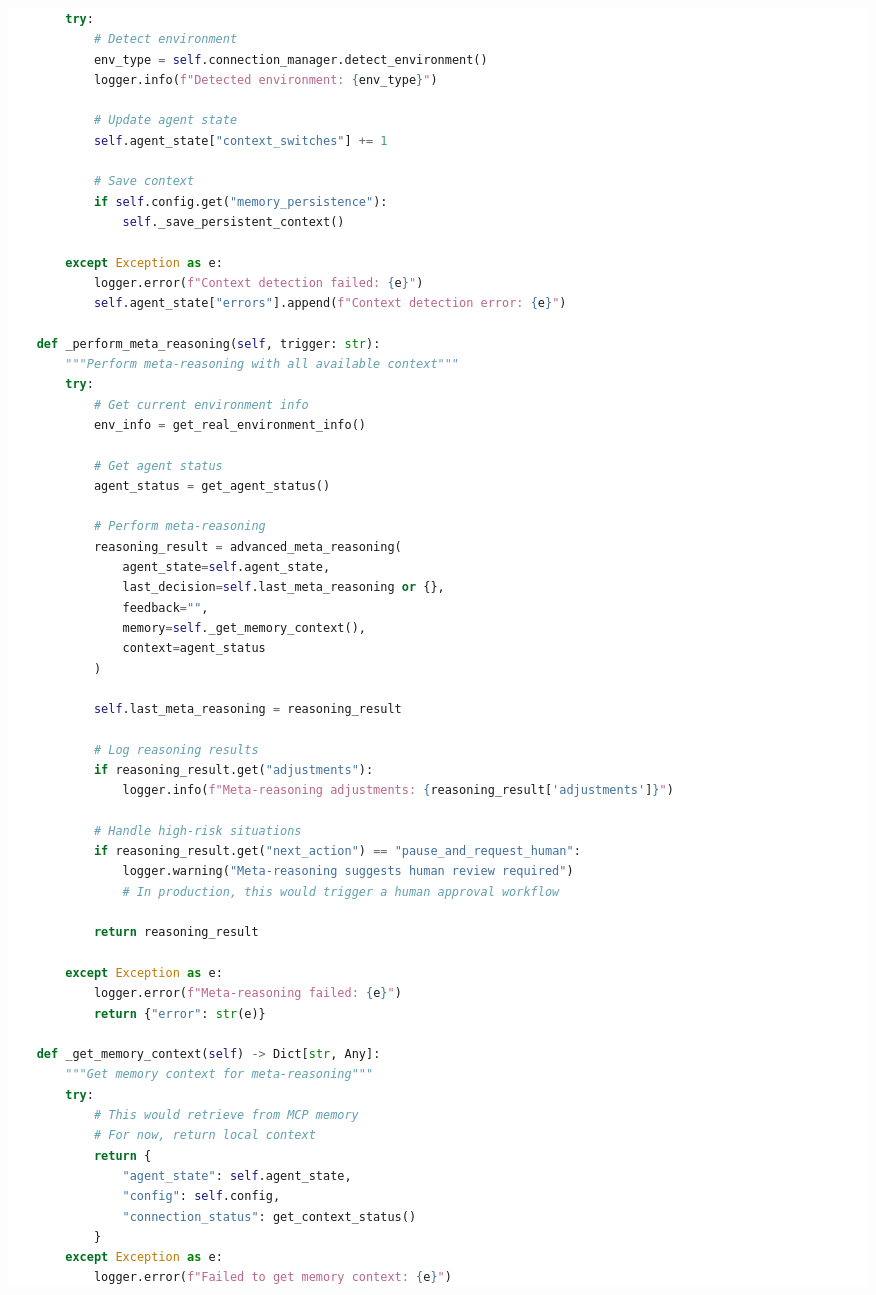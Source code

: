 ```python
        try:
            # Detect environment
            env_type = self.connection_manager.detect_environment()
            logger.info(f"Detected environment: {env_type}")
            
            # Update agent state
            self.agent_state["context_switches"] += 1
            
            # Save context
            if self.config.get("memory_persistence"):
                self._save_persistent_context()
            
        except Exception as e:
            logger.error(f"Context detection failed: {e}")
            self.agent_state["errors"].append(f"Context detection error: {e}")
    
    def _perform_meta_reasoning(self, trigger: str):
        """Perform meta-reasoning with all available context"""
        try:
            # Get current environment info
            env_info = get_real_environment_info()
            
            # Get agent status
            agent_status = get_agent_status()
            
            # Perform meta-reasoning
            reasoning_result = advanced_meta_reasoning(
                agent_state=self.agent_state,
                last_decision=self.last_meta_reasoning or {},
                feedback="",
                memory=self._get_memory_context(),
                context=agent_status
            )
            
            self.last_meta_reasoning = reasoning_result
            
            # Log reasoning results
            if reasoning_result.get("adjustments"):
                logger.info(f"Meta-reasoning adjustments: {reasoning_result['adjustments']}")
            
            # Handle high-risk situations
            if reasoning_result.get("next_action") == "pause_and_request_human":
                logger.warning("Meta-reasoning suggests human review required")
                # In production, this would trigger a human approval workflow
            
            return reasoning_result
            
        except Exception as e:
            logger.error(f"Meta-reasoning failed: {e}")
            return {"error": str(e)}
    
    def _get_memory_context(self) -> Dict[str, Any]:
        """Get memory context for meta-reasoning"""
        try:
            # This would retrieve from MCP memory
            # For now, return local context
            return {
                "agent_state": self.agent_state,
                "config": self.config,
                "connection_status": get_context_status()
            }
        except Exception as e:
            logger.error(f"Failed to get memory context: {e}")
```
